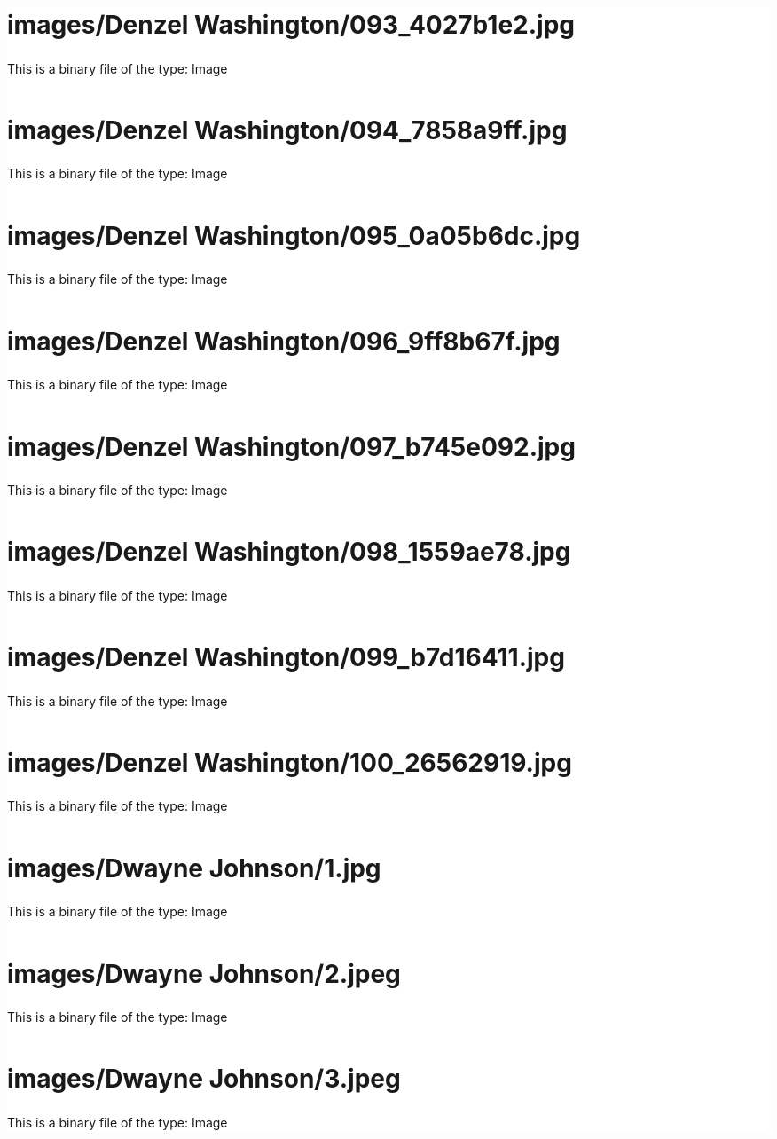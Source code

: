 # images/Denzel Washington/093_4027b1e2.jpg

This is a binary file of the type: Image

# images/Denzel Washington/094_7858a9ff.jpg

This is a binary file of the type: Image

# images/Denzel Washington/095_0a05b6dc.jpg

This is a binary file of the type: Image

# images/Denzel Washington/096_9ff8b67f.jpg

This is a binary file of the type: Image

# images/Denzel Washington/097_b745e092.jpg

This is a binary file of the type: Image

# images/Denzel Washington/098_1559ae78.jpg

This is a binary file of the type: Image

# images/Denzel Washington/099_b7d16411.jpg

This is a binary file of the type: Image

# images/Denzel Washington/100_26562919.jpg

This is a binary file of the type: Image

# images/Dwayne Johnson/1.jpg

This is a binary file of the type: Image

# images/Dwayne Johnson/2.jpeg

This is a binary file of the type: Image

# images/Dwayne Johnson/3.jpeg

This is a binary file of the type: Image
